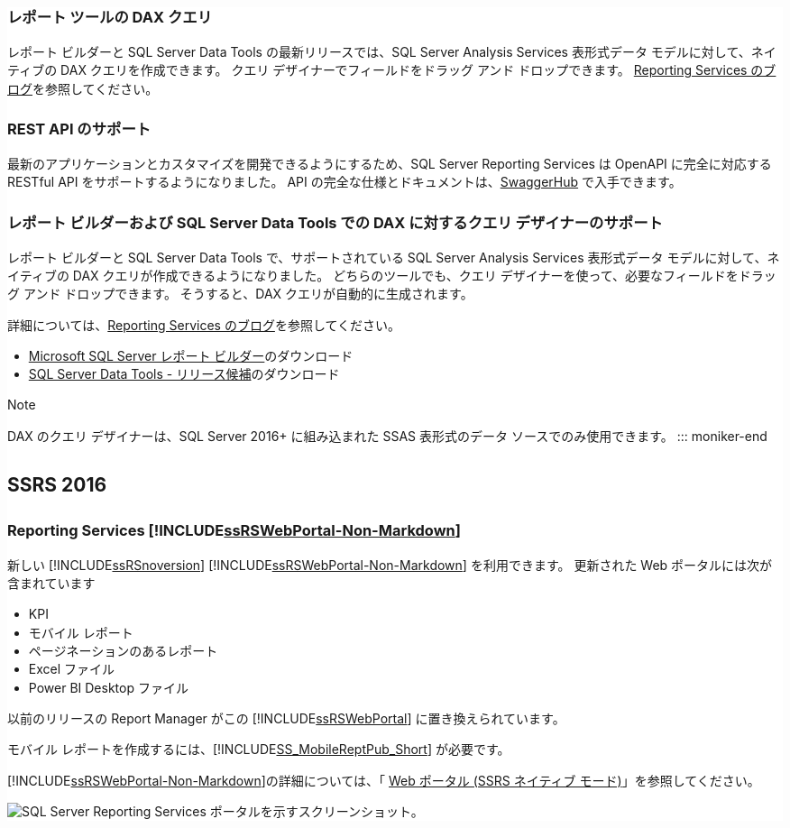 ### <a name="dax-queries-in-reporting-tools"></a>レポート ツールの DAX クエリ

レポート ビルダーと SQL Server Data Tools の最新リリースでは、SQL Server Analysis Services 表形式データ モデルに対して、ネイティブの DAX クエリを作成できます。 クエリ デザイナーでフィールドをドラッグ アンド ドロップできます。 [Reporting Services のブログ](https://blogs.msdn.microsoft.com/sqlrsteamblog/2017/03/09/query-designer-support-for-dax-now-available-in-report-builder-and-sql-server-data-tools/)を参照してください。

### <a name="rest-api-support"></a>REST API のサポート

最新のアプリケーションとカスタマイズを開発できるようにするため、SQL Server Reporting Services は OpenAPI に完全に対応する RESTful API をサポートするようになりました。 API の完全な仕様とドキュメントは、[SwaggerHub](https://app.swaggerhub.com/apis/microsoft-rs/SSRS/2.0) で入手できます。

### <a name="query-designer-support-for-dax-now-in-report-builder-and-sql-server-data-tools"></a>レポート ビルダーおよび SQL Server Data Tools での DAX に対するクエリ デザイナーのサポート

レポート ビルダーと SQL Server Data Tools で、サポートされている SQL Server Analysis Services 表形式データ モデルに対して、ネイティブの DAX クエリが作成できるようになりました。 どちらのツールでも、クエリ デザイナーを使って、必要なフィールドをドラッグ アンド ドロップできます。 そうすると、DAX クエリが自動的に生成されます。

詳細については、[Reporting Services のブログ](https://blogs.msdn.microsoft.com/sqlrsteamblog/2017/03/09/query-designer-support-for-dax-now-available-in-report-builder-and-sql-server-data-tools/)を参照してください。

* [Microsoft SQL Server レポート ビルダー](https://go.microsoft.com/fwlink/?LinkId=734968)のダウンロード
* [SQL Server Data Tools - リリース候補](https://docs.microsoft.com/sql/ssdt/sql-server-data-tools-ssdt-release-candidate)のダウンロード

> [!NOTE]
> DAX のクエリ デザイナーは、SQL Server 2016+ に組み込まれた SSAS 表形式のデータ ソースでのみ使用できます。
::: moniker-end

## <a name="ssrs-2016"></a>SSRS 2016

### <a name="reporting-services-ssrswebportal-non-markdown"></a>Reporting Services [!INCLUDE[ssRSWebPortal-Non-Markdown](../includes/ssrswebportal-non-markdown-md.md)]  

新しい [!INCLUDE[ssRSnoversion](../includes/ssrsnoversion-md.md)] [!INCLUDE[ssRSWebPortal-Non-Markdown](../includes/ssrswebportal-non-markdown-md.md)] を利用できます。 更新された Web ポータルには次が含まれています
- KPI
- モバイル レポート
- ページネーションのあるレポート
- Excel ファイル
- Power BI Desktop ファイル

以前のリリースの Report Manager がこの [!INCLUDE[ssRSWebPortal](../includes/ssrswebportal.md)] に置き換えられています。

モバイル レポートを作成するには、[!INCLUDE[SS_MobileReptPub_Short](../includes/ss-mobilereptpub-short.md)] が必要です。

[!INCLUDE[ssRSWebPortal-Non-Markdown](../includes/ssrswebportal-non-markdown-md.md)]の詳細については、「 [Web ポータル (SSRS ネイティブ モード)](../reporting-services/web-portal-ssrs-native-mode.md)」を参照してください。  

![SQL Server Reporting Services ポータルを示すスクリーンショット。](../reporting-services/media/ssrsportal.png "ssRSPortal")  

